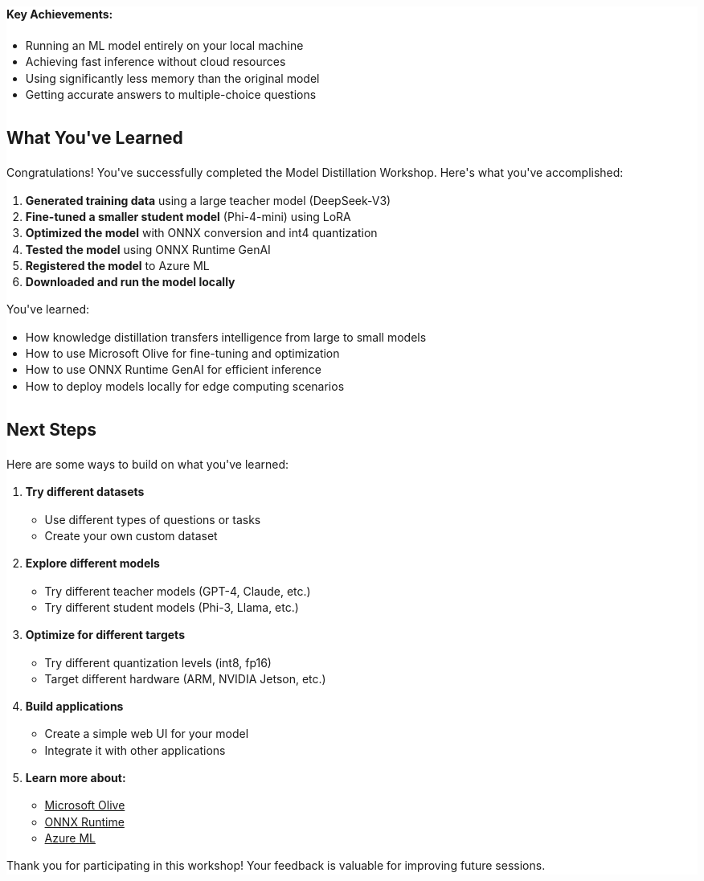 #### Key Achievements:
- Running an ML model entirely on your local machine
- Achieving fast inference without cloud resources
- Using significantly less memory than the original model
- Getting accurate answers to multiple-choice questions

## What You've Learned

Congratulations! You've successfully completed the Model Distillation Workshop. Here's what you've accomplished:

1. **Generated training data** using a large teacher model (DeepSeek-V3)
2. **Fine-tuned a smaller student model** (Phi-4-mini) using LoRA
3. **Optimized the model** with ONNX conversion and int4 quantization 
4. **Tested the model** using ONNX Runtime GenAI
5. **Registered the model** to Azure ML
6. **Downloaded and run the model locally**

You've learned:
- How knowledge distillation transfers intelligence from large to small models
- How to use Microsoft Olive for fine-tuning and optimization
- How to use ONNX Runtime GenAI for efficient inference
- How to deploy models locally for edge computing scenarios

## Next Steps

Here are some ways to build on what you've learned:

1. **Try different datasets**
   - Use different types of questions or tasks
   - Create your own custom dataset

2. **Explore different models**
   - Try different teacher models (GPT-4, Claude, etc.)
   - Try different student models (Phi-3, Llama, etc.)

3. **Optimize for different targets**
   - Try different quantization levels (int8, fp16)
   - Target different hardware (ARM, NVIDIA Jetson, etc.)

4. **Build applications**
   - Create a simple web UI for your model
   - Integrate it with other applications

5. **Learn more about:**
   - [Microsoft Olive](https://github.com/microsoft/Olive)
   - [ONNX Runtime](https://onnxruntime.ai/)
   - [Azure ML](https://learn.microsoft.com/en-us/azure/machine-learning/)

Thank you for participating in this workshop! Your feedback is valuable for improving future sessions.
